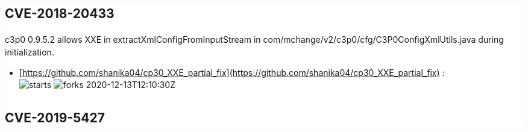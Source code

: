 ## CVE-2018-20433
 c3p0 0.9.5.2 allows XXE in extractXmlConfigFromInputStream in com/mchange/v2/c3p0/cfg/C3P0ConfigXmlUtils.java during initialization.

- [https://github.com/shanika04/cp30_XXE_partial_fix](https://github.com/shanika04/cp30_XXE_partial_fix) :  
![starts](https://img.shields.io/github/stars/shanika04/cp30_XXE_partial_fix.svg) 
![forks](https://img.shields.io/github/forks/shanika04/cp30_XXE_partial_fix.svg) 
2020-12-13T12:10:30Z

## CVE-2019-5427
